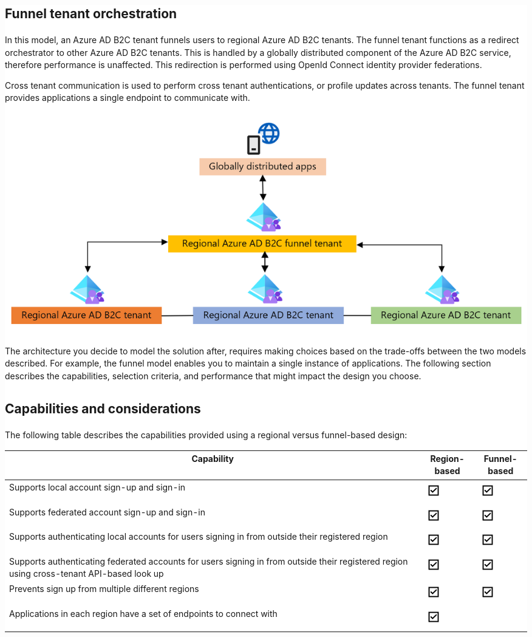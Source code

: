 ## Funnel tenant orchestration

In this model, an Azure AD B2C tenant funnels users to regional Azure AD B2C tenants. The funnel tenant functions as a redirect orchestrator to other Azure AD B2C tenants. This is handled by a globally distributed component of the Azure AD B2C service, therefore performance is unaffected. This redirection is performed using OpenId Connect identity provider federations.

Cross tenant communication is used to perform cross tenant authentications, or profile updates across tenants. The funnel tenant provides applications a single endpoint to communicate with.

![Funnel tenant orchestration](media/b2c-global-identity-solutions/b2c-funnel-tenant-orchestration.png)

The architecture you decide to model the solution after, requires making choices based on the trade-offs between the two models described. For example, the funnel model enables you to maintain a single instance of applications. The following section describes the capabilities, selection criteria, and performance that might impact the design you choose.

## Capabilities and considerations

The following table describes the capabilities provided using a regional versus funnel-based design:

| Capability| Region-based| Funnel-based |
| - | - | - |
| Supports local account sign-up and sign-in| ![Checkbox](media/b2c-global-identity-funnel-based-design/check.png)| ![Checkbox](media/b2c-global-identity-funnel-based-design/check.png) |
| Supports federated account sign-up and sign-in| ![Checkbox](media/b2c-global-identity-funnel-based-design/check.png)| ![Checkbox](media/b2c-global-identity-funnel-based-design/check.png) |
| Supports authenticating local accounts for users signing in from outside their registered region| ![Checkbox](media/b2c-global-identity-funnel-based-design/check.png)| ![Checkbox](media/b2c-global-identity-funnel-based-design/check.png) |
| Supports authenticating federated accounts for users signing in from outside their registered region using cross-tenant API-based look up| ![Checkbox](media/b2c-global-identity-funnel-based-design/check.png)| ![Checkbox](media/b2c-global-identity-funnel-based-design/check.png) |
| Prevents sign up from multiple different regions| ![Checkbox](media/b2c-global-identity-funnel-based-design/check.png)| ![Checkbox](media/b2c-global-identity-funnel-based-design/check.png) |
| Applications in each region have a set of endpoints to connect with| ![Checkbox](media/b2c-global-identity-funnel-based-design/check.png)|  |
